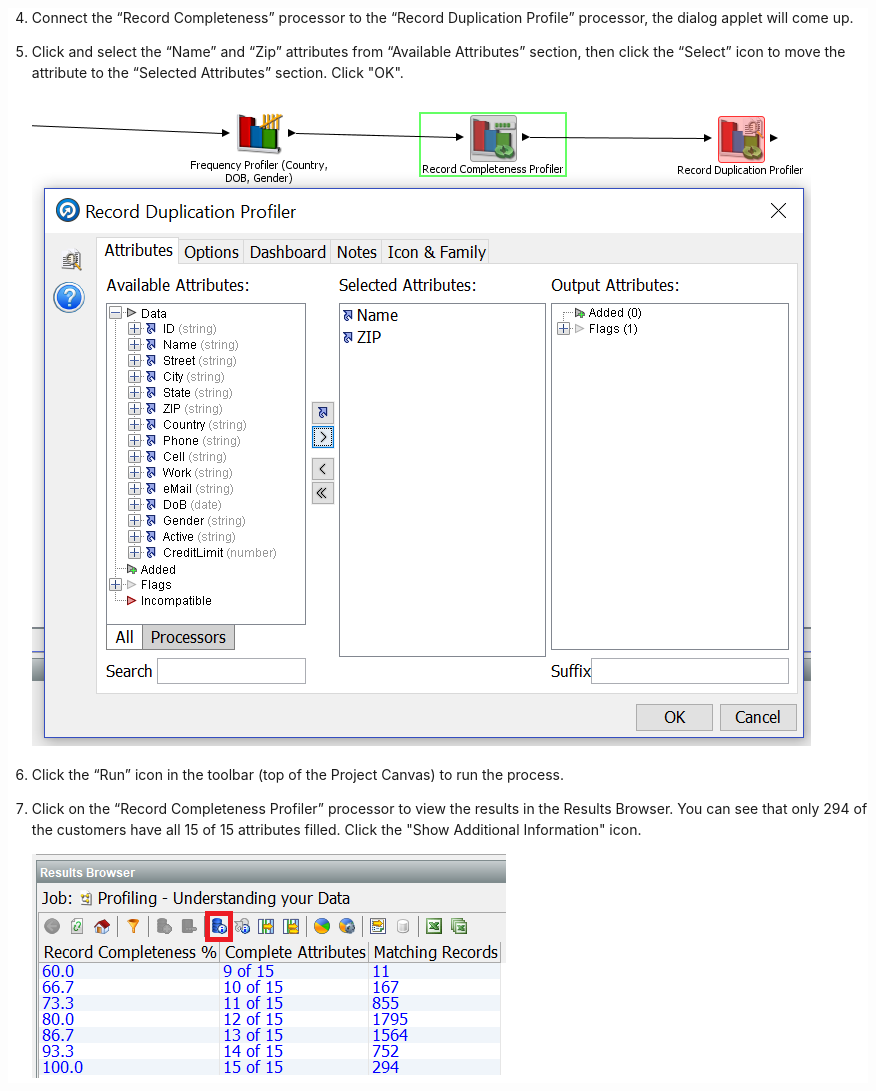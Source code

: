4.	Connect the “Record Completeness” processor to the “Record Duplication Profile” processor, the dialog applet will come up.
5.	Click and select the “Name” and “Zip” attributes from “Available Attributes” section, then click the “Select” icon to move the attribute to the “Selected Attributes” section. Click "OK".

    ![](./images/image1200_49.png " ")

6.	Click the “Run” icon in the toolbar (top of the Project Canvas) to run the process.
7.	Click on the “Record Completeness Profiler” processor to view the results in the Results Browser. You can see that only 294 of the customers have all 15 of 15 attributes filled. Click the "Show Additional Information" icon.

    ![](./images/image1200_50.png " ")

